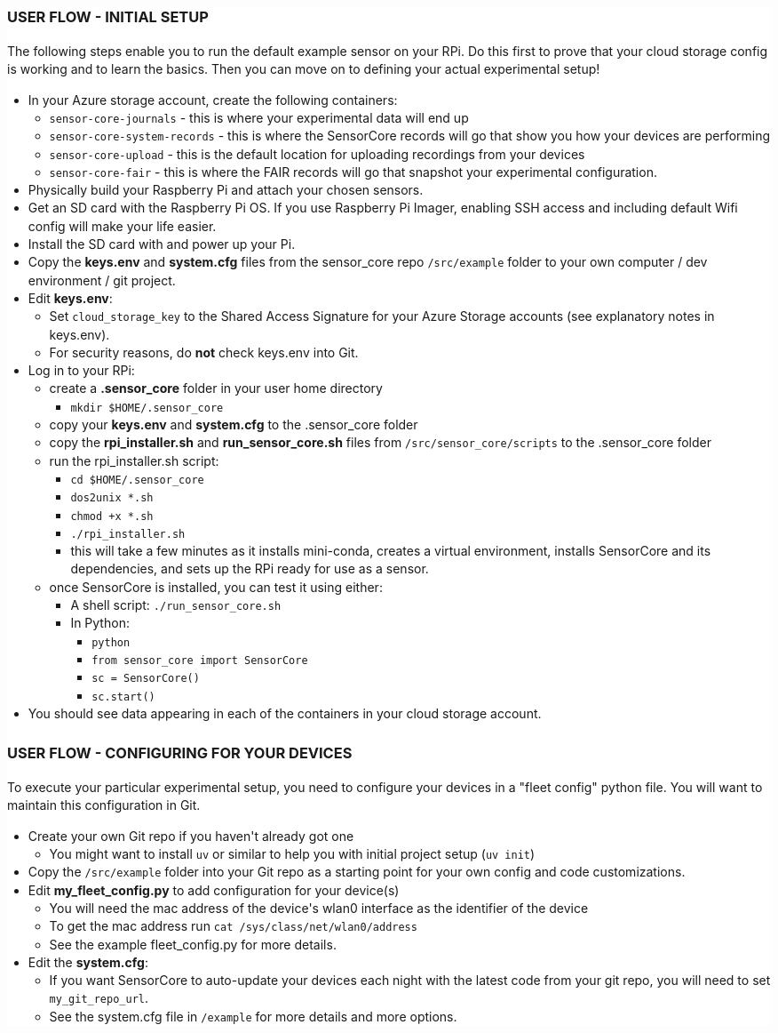 
### USER FLOW - INITIAL SETUP
The following steps enable you to run the default example sensor on your RPi.  Do this first to prove that your cloud storage config is working and to learn the basics.  Then you can move on to defining your actual experimental setup!

- In your Azure storage account, create the following containers:
    - `sensor-core-journals` - this is where your experimental data will end up 
    - `sensor-core-system-records` - this is where the SensorCore records will go that show you how your devices are performing
    - `sensor-core-upload` - this is the default location for uploading recordings from your devices
    - `sensor-core-fair` - this is where the FAIR records will go that snapshot your experimental configuration.
- Physically build your Raspberry Pi and attach your chosen sensors.
- Get an SD card with the Raspberry Pi OS.  If you use Raspberry Pi Imager, enabling SSH access and including default Wifi config will make your life easier.
- Install the SD card with and power up your Pi.
- Copy the **keys.env** and **system.cfg** files from the sensor_core repo `/src/example` folder to your own computer / dev environment / git project.
- Edit **keys.env**:
    - Set `cloud_storage_key` to the Shared Access Signature for your Azure Storage accounts (see explanatory notes in keys.env).
    - For security reasons, do **not** check keys.env into Git.
- Log in to your RPi:
    - create a **.sensor_core** folder in your user home directory 
        - `mkdir $HOME/.sensor_core`
    - copy your **keys.env** and **system.cfg** to the .sensor_core folder
    - copy the **rpi_installer.sh** and **run_sensor_core.sh** files from `/src/sensor_core/scripts` to the .sensor_core folder
    - run the rpi_installer.sh script:
        - `cd $HOME/.sensor_core`
        - `dos2unix *.sh`
        - `chmod +x *.sh`
        - `./rpi_installer.sh`
        - this will take a few minutes as it installs mini-conda, creates a virtual environment, installs SensorCore and its dependencies, and sets up the RPi ready for use as a sensor.
    - once SensorCore is installed, you can test it using either:
        - A shell script:
            `./run_sensor_core.sh`
        - In Python:
            - `python`
            - `from sensor_core import SensorCore`
            - `sc = SensorCore()`
            - `sc.start()`
- You should see data appearing in each of the containers in your cloud storage account.


### USER FLOW - CONFIGURING FOR YOUR DEVICES
To execute your particular experimental setup, you need to configure your devices in a "fleet config" python file.  You will want to maintain this configuration in Git.

- Create your own Git repo if you haven't already got one
    - You might want to install `uv` or similar to help you with initial project setup (`uv init`)
- Copy the `/src/example` folder into your Git repo as a starting point for your own config and code customizations.
- Edit **my_fleet_config.py** to add configuration for your device(s)
    - You will need the mac address of the device's wlan0 interface as the identifier of the device
    - To get the mac address run `cat /sys/class/net/wlan0/address`
    - See the example fleet_config.py for more details.
- Edit the **system.cfg**:
    - If you want SensorCore to auto-update your devices each night with the latest code from your git repo, you will need to set `my_git_repo_url`.
    - See the system.cfg file in `/example` for more details and more options.
